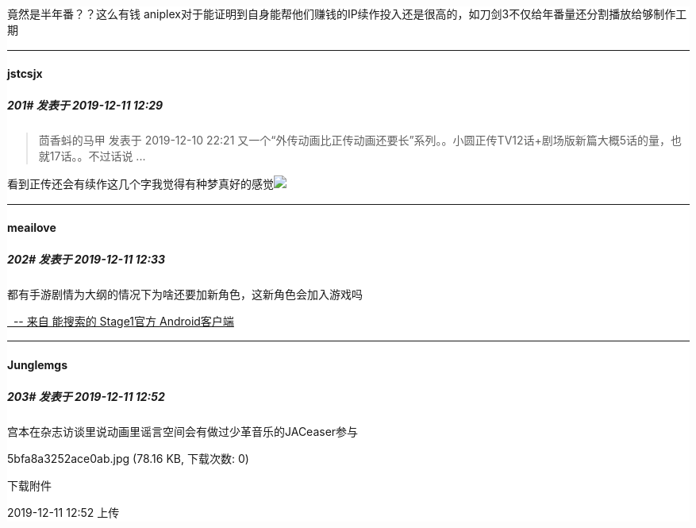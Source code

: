竟然是半年番？？这么有钱</blockquote>
aniplex对于能证明到自身能帮他们赚钱的IP续作投入还是很高的，如刀剑3不仅给年番量还分割播放给够制作工期







*****

####  jstcsjx  
##### 201#       发表于 2019-12-11 12:29



<blockquote>茴香蚪的马甲 发表于 2019-12-10 22:21
又一个“外传动画比正传动画还要长”系列。。小圆正传TV12话+剧场版新篇大概5话的量，也就17话。。不过话说 ...</blockquote>
看到正传还会有续作这几个字我觉得有种梦真好的感觉<img src="https://static.saraba1st.com/image/smiley/face2017/067.png" referrerpolicy="no-referrer">







*****

####  meailove  
##### 202#       发表于 2019-12-11 12:33




都有手游剧情为大纲的情况下为啥还要加新角色，这新角色会加入游戏吗

[  -- 来自 能搜索的 Stage1官方 Android客户端](https://www.coolapk.com/apk/140634)







*****

####  Junglemgs  
##### 203#       发表于 2019-12-11 12:52




宫本在杂志访谈里说动画里谣言空间会有做过少革音乐的JACeaser参与






5bfa8a3252ace0ab.jpg
(78.16 KB, 下载次数: 0)




下载附件


2019-12-11 12:52 上传
